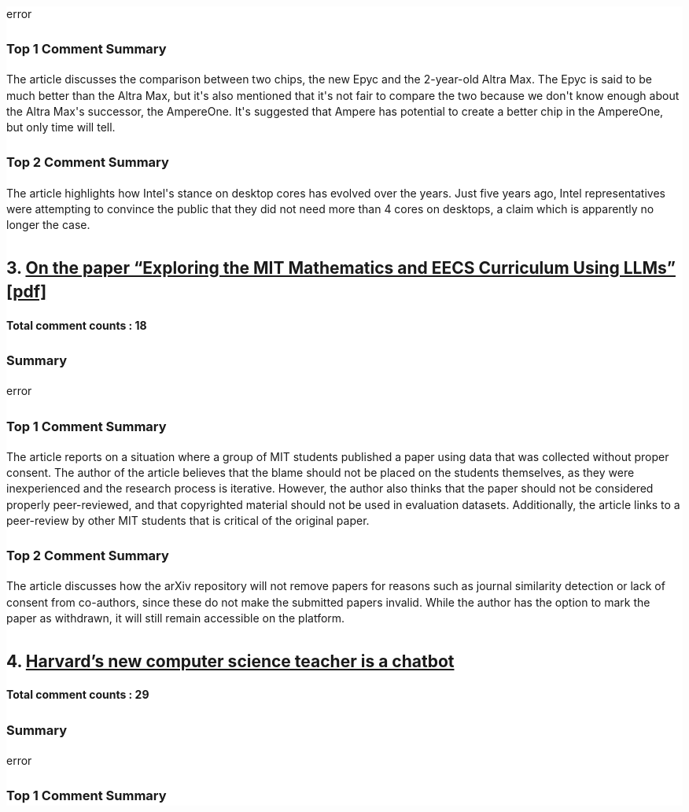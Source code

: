 error

### Top 1 Comment Summary

 The article discusses the comparison between two chips, the new Epyc and the 2-year-old Altra Max. The Epyc is said to be much better than the Altra Max, but it's also mentioned that it's not fair to compare the two because we don't know enough about the Altra Max's successor, the AmpereOne. It's suggested that Ampere has potential to create a better chip in the AmpereOne, but only time will tell.

### Top 2 Comment Summary

 The article highlights how Intel's stance on desktop cores has evolved over the years. Just five years ago, Intel representatives were attempting to convince the public that they did not need more than 4 cores on desktops, a claim which is apparently no longer the case.

## 3. [On the paper “Exploring the MIT Mathematics and EECS Curriculum Using LLMs” [pdf]](https://news.ycombinator.com/item?id=36463810)

**Total comment counts : 18**

### Summary

 error

### Top 1 Comment Summary

 The article reports on a situation where a group of MIT students published a paper using data that was collected without proper consent. The author of the article believes that the blame should not be placed on the students themselves, as they were inexperienced and the research process is iterative. However, the author also thinks that the paper should not be considered properly peer-reviewed, and that copyrighted material should not be used in evaluation datasets. Additionally, the article links to a peer-review by other MIT students that is critical of the original paper.

### Top 2 Comment Summary

 The article discusses how the arXiv repository will not remove papers for reasons such as journal similarity detection or lack of consent from co-authors, since these do not make the submitted papers invalid. While the author has the option to mark the paper as withdrawn, it will still remain accessible on the platform.

## 4. [Harvard’s new computer science teacher is a chatbot](https://news.ycombinator.com/item?id=36452457)

**Total comment counts : 29**

### Summary

 error

### Top 1 Comment Summary
